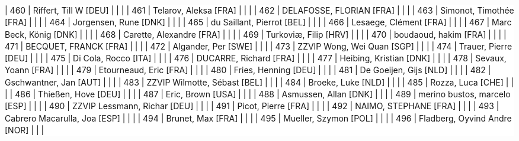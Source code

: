 | 460 | Riffert, Till W [DEU] |  |  |
| 461 | Telarov, Aleksa [FRA] |  |  |
| 462 | DELAFOSSE, FLORIAN [FRA] |  |  |
| 463 | Simonot, Timothée [FRA] |  |  |
| 464 | Jorgensen, Rune [DNK] |  |  |
| 465 | du Saillant, Pierrot [BEL] |  |  |
| 466 | Lesaege, Clément [FRA] |  |  |
| 467 | Marc Beck, König [DNK] |  |  |
| 468 | Carette, Alexandre [FRA] |  |  |
| 469 | Turkoviæ, Filip [HRV] |  |  |
| 470 | boudaoud, hakim [FRA] |  |  |
| 471 | BECQUET, FRANCK [FRA] |  |  |
| 472 | Algander, Per [SWE] |  |  |
| 473 | ZZVIP Wong, Wei Quan [SGP] |  |  |
| 474 | Trauer, Pierre [DEU] |  |  |
| 475 | Di Cola, Rocco [ITA] |  |  |
| 476 | DUCARRE, Richard [FRA] |  |  |
| 477 | Heibing, Kristian [DNK] |  |  |
| 478 | Sevaux, Yoann [FRA] |  |  |
| 479 | Etourneaud, Eric [FRA] |  |  |
| 480 | Fries, Henning [DEU] |  |  |
| 481 | De Goeijen, Gijs [NLD] |  |  |
| 482 | Gschwantner, Jan [AUT] |  |  |
| 483 | ZZVIP Wilmotte, Sébast [BEL] |  |  |
| 484 | Broeke, Luke [NLD] |  |  |
| 485 | Rozza, Luca [CHE] |  |  |
| 486 | Thießen, Hove [DEU] |  |  |
| 487 | Eric, Brown [USA] |  |  |
| 488 | Asmussen, Allan [DNK] |  |  |
| 489 | merino bustos, marcelo [ESP] |  |  |
| 490 | ZZVIP Lessmann, Richar [DEU] |  |  |
| 491 | Picot, Pierre [FRA] |  |  |
| 492 | NAIMO, STEPHANE [FRA] |  |  |
| 493 | Cabrero Macarulla, Joa [ESP] |  |  |
| 494 | Brunet, Max [FRA] |  |  |
| 495 | Mueller, Szymon [POL] |  |  |
| 496 | Fladberg, Oyvind Andre [NOR] |  |  |